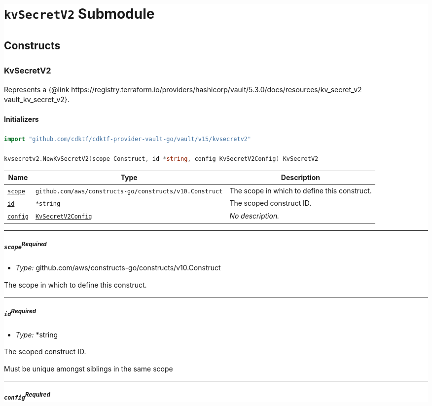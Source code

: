 # `kvSecretV2` Submodule <a name="`kvSecretV2` Submodule" id="@cdktf/provider-vault.kvSecretV2"></a>

## Constructs <a name="Constructs" id="Constructs"></a>

### KvSecretV2 <a name="KvSecretV2" id="@cdktf/provider-vault.kvSecretV2.KvSecretV2"></a>

Represents a {@link https://registry.terraform.io/providers/hashicorp/vault/5.3.0/docs/resources/kv_secret_v2 vault_kv_secret_v2}.

#### Initializers <a name="Initializers" id="@cdktf/provider-vault.kvSecretV2.KvSecretV2.Initializer"></a>

```go
import "github.com/cdktf/cdktf-provider-vault-go/vault/v15/kvsecretv2"

kvsecretv2.NewKvSecretV2(scope Construct, id *string, config KvSecretV2Config) KvSecretV2
```

| **Name** | **Type** | **Description** |
| --- | --- | --- |
| <code><a href="#@cdktf/provider-vault.kvSecretV2.KvSecretV2.Initializer.parameter.scope">scope</a></code> | <code>github.com/aws/constructs-go/constructs/v10.Construct</code> | The scope in which to define this construct. |
| <code><a href="#@cdktf/provider-vault.kvSecretV2.KvSecretV2.Initializer.parameter.id">id</a></code> | <code>*string</code> | The scoped construct ID. |
| <code><a href="#@cdktf/provider-vault.kvSecretV2.KvSecretV2.Initializer.parameter.config">config</a></code> | <code><a href="#@cdktf/provider-vault.kvSecretV2.KvSecretV2Config">KvSecretV2Config</a></code> | *No description.* |

---

##### `scope`<sup>Required</sup> <a name="scope" id="@cdktf/provider-vault.kvSecretV2.KvSecretV2.Initializer.parameter.scope"></a>

- *Type:* github.com/aws/constructs-go/constructs/v10.Construct

The scope in which to define this construct.

---

##### `id`<sup>Required</sup> <a name="id" id="@cdktf/provider-vault.kvSecretV2.KvSecretV2.Initializer.parameter.id"></a>

- *Type:* *string

The scoped construct ID.

Must be unique amongst siblings in the same scope

---

##### `config`<sup>Required</sup> <a name="config" id="@cdktf/provider-vault.kvSecretV2.KvSecretV2.Initializer.parameter.config"></a>
